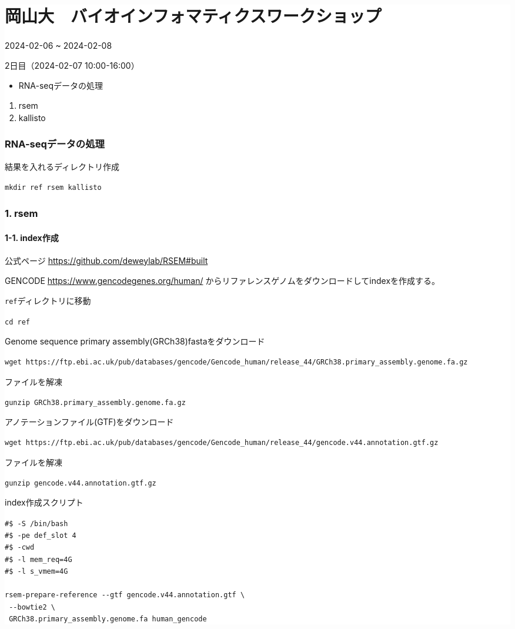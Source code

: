 # 岡山大　バイオインフォマティクスワークショップ
2024-02-06 ~ 2024-02-08

2日目（2024-02-07 10:00-16:00）

- RNA-seqデータの処理
1. rsem
2. kallisto

### RNA-seqデータの処理

結果を入れるディレクトリ作成

```{sh}
mkdir ref rsem kallisto
```

### 1. rsem

#### 1-1. index作成

公式ページ
https://github.com/deweylab/RSEM#built

GENCODE https://www.gencodegenes.org/human/ からリファレンスゲノムをダウンロードしてindexを作成する。

`ref`ディレクトリに移動
```{sh}
cd ref
```

Genome sequence primary assembly(GRCh38)fastaをダウンロード
```{sh}
wget https://ftp.ebi.ac.uk/pub/databases/gencode/Gencode_human/release_44/GRCh38.primary_assembly.genome.fa.gz
```

ファイルを解凍
```{sh}
gunzip GRCh38.primary_assembly.genome.fa.gz
```

アノテーションファイル(GTF)をダウンロード
```{sh}
wget https://ftp.ebi.ac.uk/pub/databases/gencode/Gencode_human/release_44/gencode.v44.annotation.gtf.gz
```

ファイルを解凍
```
gunzip gencode.v44.annotation.gtf.gz
```

index作成スクリプト
```{rsem_index.sh}
#$ -S /bin/bash
#$ -pe def_slot 4
#$ -cwd
#$ -l mem_req=4G
#$ -l s_vmem=4G

rsem-prepare-reference --gtf gencode.v44.annotation.gtf \
 --bowtie2 \
 GRCh38.primary_assembly.genome.fa human_gencode

```
